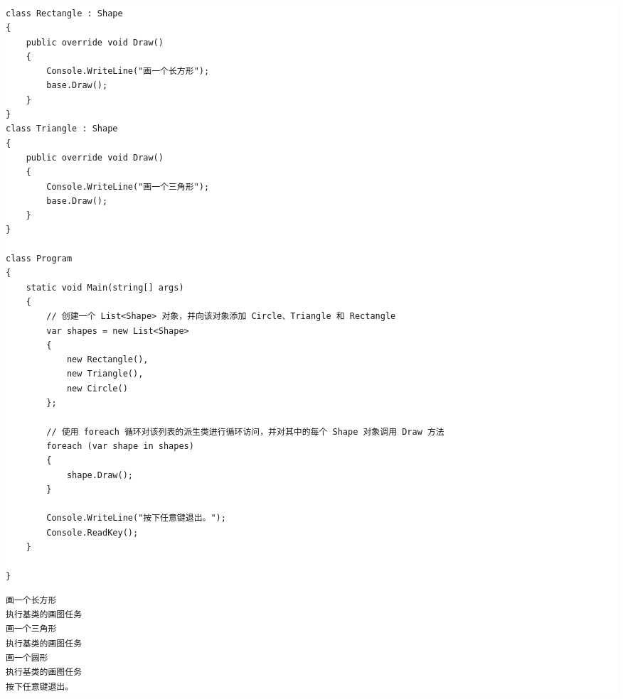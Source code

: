 ```CSharp
class Rectangle : Shape
{
    public override void Draw()
    {
        Console.WriteLine("画一个长方形");
        base.Draw();
    }
}
class Triangle : Shape
{
    public override void Draw()
    {
        Console.WriteLine("画一个三角形");
        base.Draw();
    }
}

class Program
{
    static void Main(string[] args)
    {
        // 创建一个 List<Shape> 对象，并向该对象添加 Circle、Triangle 和 Rectangle
        var shapes = new List<Shape>
        {
            new Rectangle(),
            new Triangle(),
            new Circle()
        };

        // 使用 foreach 循环对该列表的派生类进行循环访问，并对其中的每个 Shape 对象调用 Draw 方法
        foreach (var shape in shapes)
        {
            shape.Draw();
        }

        Console.WriteLine("按下任意键退出。");
        Console.ReadKey();
    }

}
```

```
画一个长方形
执行基类的画图任务
画一个三角形
执行基类的画图任务
画一个圆形
执行基类的画图任务
按下任意键退出。
```

